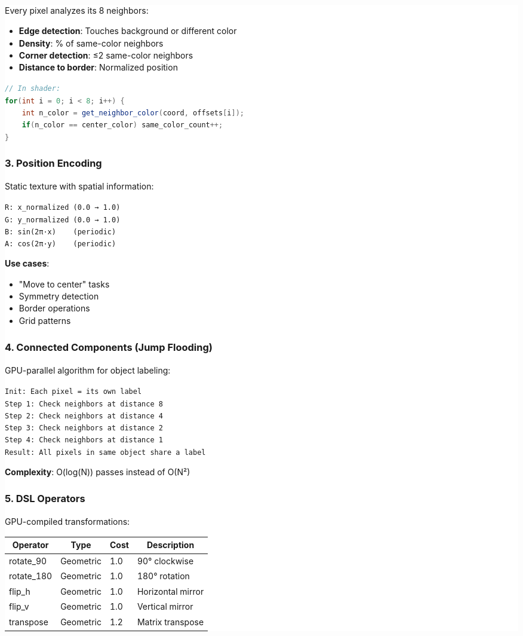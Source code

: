 Every pixel analyzes its 8 neighbors:

- **Edge detection**: Touches background or different color
- **Density**: % of same-color neighbors
- **Corner detection**: ≤2 same-color neighbors
- **Distance to border**: Normalized position

```glsl
// In shader:
for(int i = 0; i < 8; i++) {
    int n_color = get_neighbor_color(coord, offsets[i]);
    if(n_color == center_color) same_color_count++;
}
```

### 3. Position Encoding

Static texture with spatial information:

```
R: x_normalized (0.0 → 1.0)
G: y_normalized (0.0 → 1.0)
B: sin(2π·x)    (periodic)
A: cos(2π·y)    (periodic)
```

**Use cases**:
- "Move to center" tasks
- Symmetry detection
- Border operations
- Grid patterns

### 4. Connected Components (Jump Flooding)

GPU-parallel algorithm for object labeling:

```
Init: Each pixel = its own label
Step 1: Check neighbors at distance 8
Step 2: Check neighbors at distance 4
Step 3: Check neighbors at distance 2
Step 4: Check neighbors at distance 1
Result: All pixels in same object share a label
```

**Complexity**: O(log(N)) passes instead of O(N²)

### 5. DSL Operators

GPU-compiled transformations:

| Operator | Type | Cost | Description |
|----------|------|------|-------------|
| rotate_90 | Geometric | 1.0 | 90° clockwise |
| rotate_180 | Geometric | 1.0 | 180° rotation |
| flip_h | Geometric | 1.0 | Horizontal mirror |
| flip_v | Geometric | 1.0 | Vertical mirror |
| transpose | Geometric | 1.2 | Matrix transpose |
